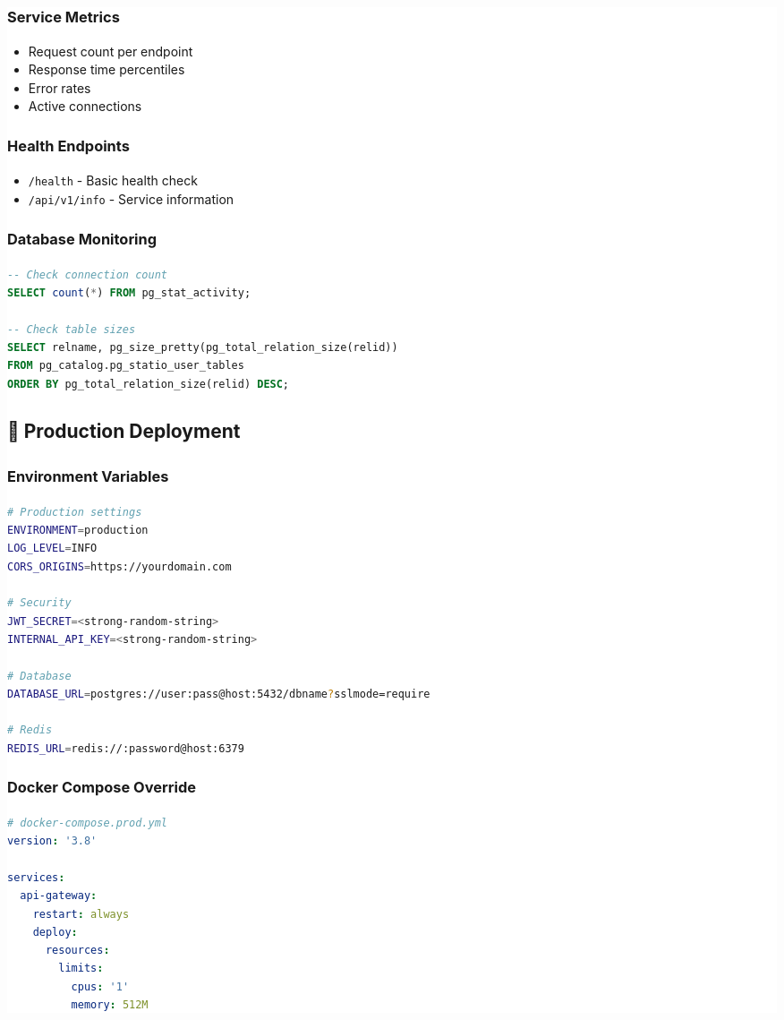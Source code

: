 ### Service Metrics
- Request count per endpoint
- Response time percentiles
- Error rates
- Active connections

### Health Endpoints
- `/health` - Basic health check
- `/api/v1/info` - Service information

### Database Monitoring
```sql
-- Check connection count
SELECT count(*) FROM pg_stat_activity;

-- Check table sizes
SELECT relname, pg_size_pretty(pg_total_relation_size(relid))
FROM pg_catalog.pg_statio_user_tables
ORDER BY pg_total_relation_size(relid) DESC;
```

## 🚢 Production Deployment

### Environment Variables
```bash
# Production settings
ENVIRONMENT=production
LOG_LEVEL=INFO
CORS_ORIGINS=https://yourdomain.com

# Security
JWT_SECRET=<strong-random-string>
INTERNAL_API_KEY=<strong-random-string>

# Database
DATABASE_URL=postgres://user:pass@host:5432/dbname?sslmode=require

# Redis
REDIS_URL=redis://:password@host:6379
```

### Docker Compose Override
```yaml
# docker-compose.prod.yml
version: '3.8'

services:
  api-gateway:
    restart: always
    deploy:
      resources:
        limits:
          cpus: '1'
          memory: 512M
```
